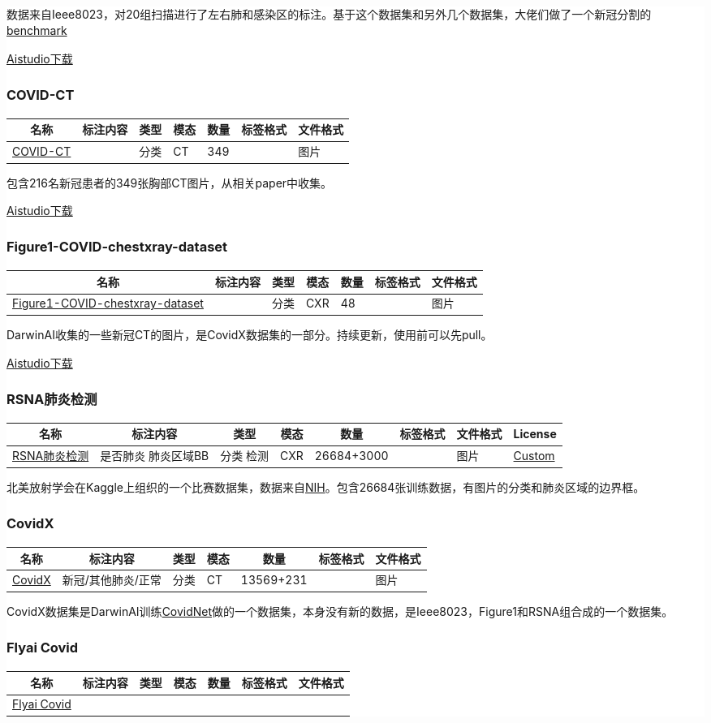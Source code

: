 数据来自Ieee8023，对20组扫描进行了左右肺和感染区的标注。基于这个数据集和另外几个数据集，大佬们做了一个新冠分割的 [benchmark](https://gitee.com/junma11/COVID-19-CT-Seg-Benchmark)

[Aistudio下载](https://aistudio.baidu.com/aistudio/datasetdetail/34221)

### COVID-CT

| 名称 | 标注内容 | 类型 | 模态 | 数量 | 标签格式 | 文件格式 |
| - | - | - | - | - | - | - |
| [COVID-CT](https://github.com/UCSD-AI4H/COVID-CT) |          | 分类 | CT   | 349  |          | 图片     |

包含216名新冠患者的349张胸部CT图片，从相关paper中收集。

[Aistudio下载](https://aistudio.baidu.com/aistudio/datasetdetail/27732)

### Figure1-COVID-chestxray-dataset

| 名称 | 标注内容 | 类型 | 模态 | 数量 | 标签格式 | 文件格式 |
| - | - | - | - | - | - | - |
| [Figure1-COVID-chestxray-dataset](https://github.com/agchung/Figure1-COVID-chestxray-dataset) |          | 分类 | CXR  | 48   |          | 图片     |

DarwinAI收集的一些新冠CT的图片，是CovidX数据集的一部分。持续更新，使用前可以先pull。

[Aistudio下载](https://aistudio.baidu.com/aistudio/datasetdetail/34208)

### RSNA肺炎检测

|                                     名称                                     |      标注内容       |   类型    | 模态 |    数量    | 标签格式 | 文件格式 |                                   License                                   |
| ---------------------------------------------------------------------------- | ------------------- | --------- | ---- | ---------- | -------- | -------- | --------------------------------------------------------------------------- |
| [RSNA肺炎检测](https://www.kaggle.com/c/rsna-pneumonia-detection-challenge/) | 是否肺炎 肺炎区域BB | 分类 检测 | CXR  | 26684+3000 |          |   图片   | [Custom](https://www.kaggle.com/c/rsna-pneumonia-detection-challenge/rules) |

北美放射学会在Kaggle上组织的一个比赛数据集，数据来自[NIH](https://nihcc.app.box.com/v/ChestXray-NIHCC)。包含26684张训练数据，有图片的分类和肺炎区域的边界框。

[//]: # (https://aistudio.baidu.com/aistudio/datasetdetail/34214)

### CovidX

| 名称 | 标注内容 | 类型 | 模态 | 数量 | 标签格式 | 文件格式 |
| - | - | - | - | - | - | - |
| [CovidX](https://github.com/lindawangg/COVID-Net/blob/master/docs/COVIDx.md) | 新冠/其他肺炎/正常 | 分类 | CT   | 13569+231 |          | 图片     |

CovidX数据集是DarwinAI训练[CovidNet](https://github.com/lindawangg/COVID-Net)做的一个数据集，本身没有新的数据，是Ieee8023，Figure1和RSNA组合成的一个数据集。


### Flyai Covid

| 名称 | 标注内容 | 类型 | 模态 | 数量 | 标签格式 | 文件格式 |
| - | - | - | - | - | - | - |
| [Flyai Covid](https://www.flyai.com/d/ChestXray02) |          |      |      |      |          |          |


[//]: # (FIN)
[//]: # (30417)
[//]: # (34323)
[//]: # (训练：https://aistudio.baidu.com/aistudio/datasetDetail/20000 测试 : https://aistudio.baidu.com/aistudio/datasetdetail/10063)